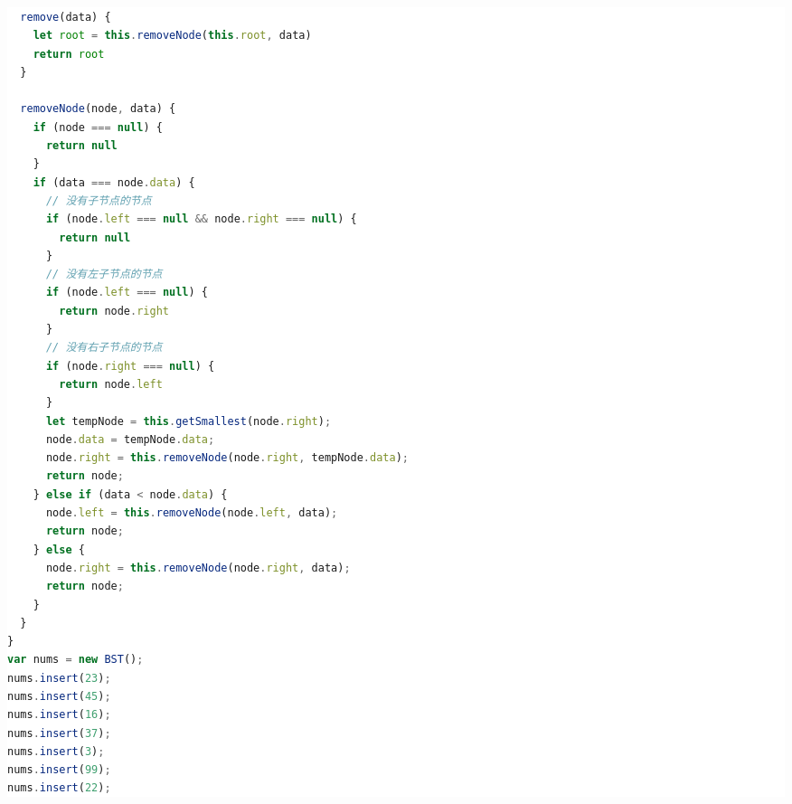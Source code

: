 ``` javascript
  remove(data) {
    let root = this.removeNode(this.root, data)
    return root
  }

  removeNode(node, data) {
    if (node === null) {
      return null
    }
    if (data === node.data) {
      // 没有子节点的节点
      if (node.left === null && node.right === null) {
        return null
      }
      // 没有左子节点的节点
      if (node.left === null) {
        return node.right
      }
      // 没有右子节点的节点
      if (node.right === null) {
        return node.left
      }
      let tempNode = this.getSmallest(node.right);
      node.data = tempNode.data;
      node.right = this.removeNode(node.right, tempNode.data);
      return node;
    } else if (data < node.data) {
      node.left = this.removeNode(node.left, data);
      return node;
    } else {
      node.right = this.removeNode(node.right, data);
      return node;
    }
  }
}
var nums = new BST();
nums.insert(23);
nums.insert(45);
nums.insert(16);
nums.insert(37);
nums.insert(3);
nums.insert(99);
nums.insert(22);
```


